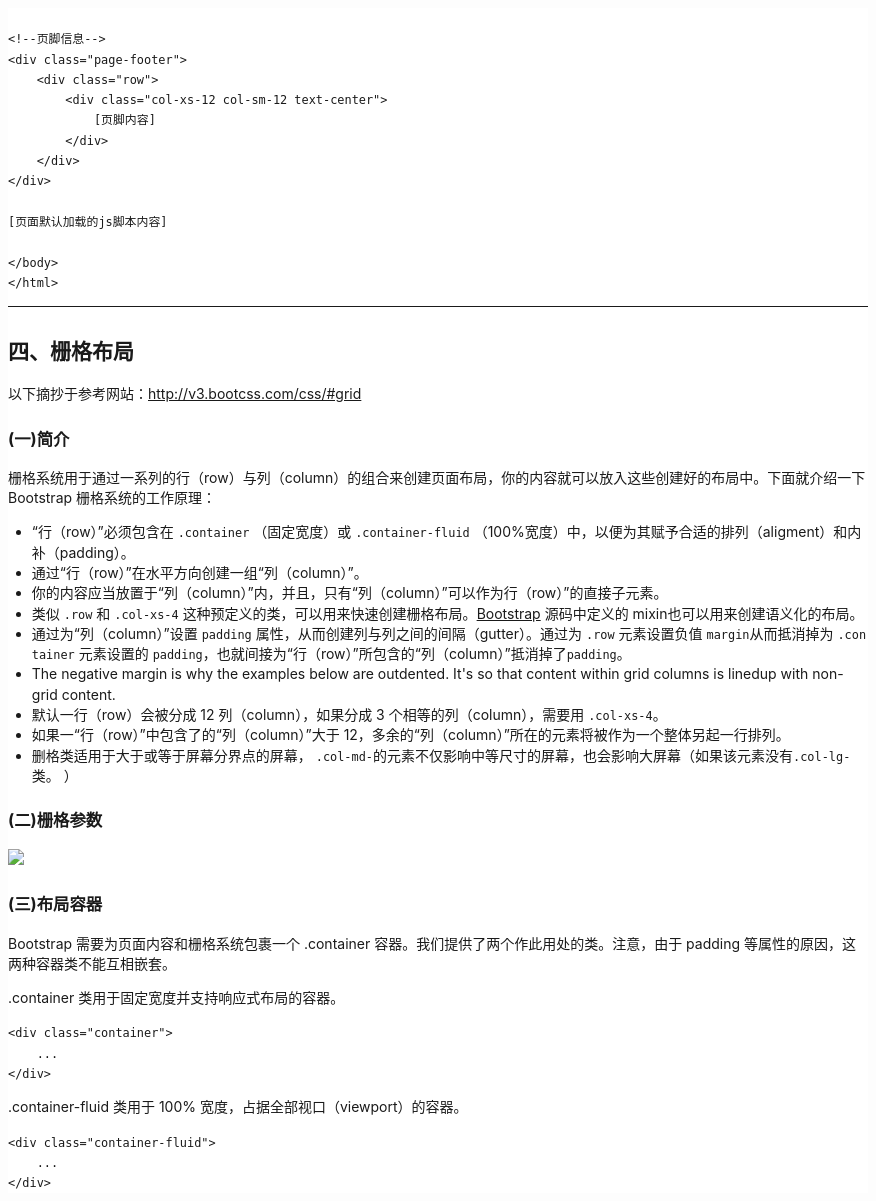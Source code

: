```

<!--页脚信息-->
<div class="page-footer">
    <div class="row">
        <div class="col-xs-12 col-sm-12 text-center">
            [页脚内容]
        </div>
    </div>
</div>

[页面默认加载的js脚本内容]

</body>
</html>
```
---
## 四、栅格布局
以下摘抄于参考网站：http://v3.bootcss.com/css/#grid
### (一)简介
栅格系统用于通过一系列的行（row）与列（column）的组合来创建页面布局，你的内容就可以放入这些创建好的布局中。下面就介绍一下 Bootstrap 栅格系统的工作原理：

*   “行（row）”必须包含在 `.container` （固定宽度）或 `.container-fluid` （100%宽度）中，以便为其赋予合适的排列（aligment）和内补（padding）。
*   通过“行（row）”在水平方向创建一组“列（column）”。
*   你的内容应当放置于“列（column）”内，并且，只有“列（column）”可以作为行（row）”的直接子元素。
*   类似 `.row` 和 `.col-xs-4` 这种预定义的类，可以用来快速创建栅格布局。[Bootstrap](http://getbootstrap.com/) 源码中定义的 mixin也可以用来创建语义化的布局。
*   通过为“列（column）”设置 `padding` 属性，从而创建列与列之间的间隔（gutter）。通过为 `.row` 元素设置负值 `margin`从而抵消掉为 `.container` 元素设置的 `padding`，也就间接为“行（row）”所包含的“列（column）”抵消掉了`padding`。
*   The negative margin is why the examples below are outdented. It's so that content within grid columns is linedup with non-grid content.
*   默认一行（row）会被分成 12 列（column），如果分成 3 个相等的列（column），需要用 `.col-xs-4`。
*   如果一“行（row）”中包含了的“列（column）”大于 12，多余的“列（column）”所在的元素将被作为一个整体另起一行排列。
*   删格类适用于大于或等于屏幕分界点的屏幕， `.col-md-`的元素不仅影响中等尺寸的屏幕，也会影响大屏幕（如果该元素没有`.col-lg-`类。 ）

### (二)栅格参数
![](http://obzg8bbu1.bkt.clouddn.com/%E5%9B%BE%E7%89%874.png)

### (三)布局容器
Bootstrap 需要为页面内容和栅格系统包裹一个 .container 容器。我们提供了两个作此用处的类。注意，由于 padding 等属性的原因，这两种容器类不能互相嵌套。

.container 类用于固定宽度并支持响应式布局的容器。
```
<div class="container">
    ...
</div>  
```
.container-fluid 类用于 100% 宽度，占据全部视口（viewport）的容器。
```
<div class="container-fluid">
    ...
</div>
```
